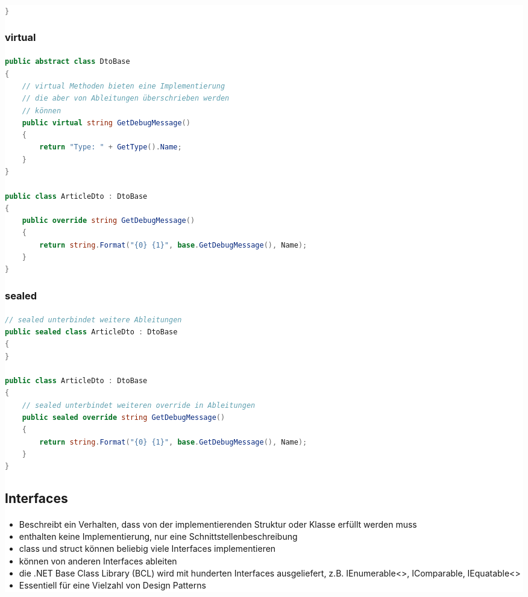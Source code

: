```csharp
}

```

### virtual

```csharp
public abstract class DtoBase
{
    // virtual Methoden bieten eine Implementierung
    // die aber von Ableitungen überschrieben werden
    // können
    public virtual string GetDebugMessage()
    {
        return "Type: " + GetType().Name;
    }
}

public class ArticleDto : DtoBase
{
    public override string GetDebugMessage()
    {
        return string.Format("{0} {1}", base.GetDebugMessage(), Name);
    }
}
```

### sealed

```csharp
// sealed unterbindet weitere Ableitungen
public sealed class ArticleDto : DtoBase
{
}

public class ArticleDto : DtoBase
{
    // sealed unterbindet weiteren override in Ableitungen
    public sealed override string GetDebugMessage()
    {
        return string.Format("{0} {1}", base.GetDebugMessage(), Name);
    }
}

```

## Interfaces

- Beschreibt ein Verhalten, dass von der implementierenden Struktur oder Klasse erfüllt werden muss
- enthalten keine Implementierung, nur eine Schnittstellenbeschreibung
- class und struct können beliebig viele Interfaces implementieren
- können von anderen Interfaces ableiten
- die .NET Base Class Library (BCL) wird mit hunderten Interfaces ausgeliefert, z.B. IEnumerable<>, IComparable, IEquatable<>
- Essentiell für eine Vielzahl von Design Patterns
